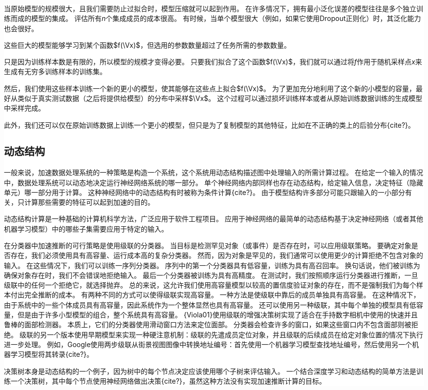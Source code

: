 

当原始模型的规模很大，且我们需要防止过拟合时，模型压缩就可以起到作用。
在许多情况下，拥有最小泛化误差的模型往往是多个独立训练而成的模型的集成。
评估所有$n$个集成成员的成本很高。
有时候，当单个模型很大（例如，如果它使用Dropout正则化）时，其泛化能力也会很好。


这些巨大的模型能够学习到某个函数$f(\Vx)$，但选用的参数数量超过了任务所需的参数数量。

只是因为训练样本数是有限的，所以模型的规模才变得必要。
只要我们拟合了这个函数$f(\Vx)$，我们就可以通过将$f$作用于随机采样点$x$来生成有无穷多训练样本的训练集。

然后，我们使用这些样本训练一个新的更小的模型，使其能够在这些点上拟合$f(\Vx)$。
为了更加充分地利用了这个新的小模型的容量，最好从类似于真实测试数据（之后将提供给模型）的分布中采样$\Vx$。
这个过程可以通过损坏训练样本或者从原始训练数据训练的生成模型中采样完成。

此外，我们还可以仅在原始训练数据上训练一个更小的模型，但只是为了复制模型的其他特征，比如在不正确的类上的后验分布{cite?}。



## 动态结构


一般来说，加速数据处理系统的一种策略是构造一个系统，这个系统用动态结构描述图中处理输入的所需计算过程。
在给定一个输入的情况中，数据处理系统可以动态地决定运行神经网络系统的哪一部分。
单个神经网络内部同样也存在动态结构，给定输入信息，决定特征（隐藏单元）哪一部分用于计算。
这种神经网络中的动态结构有时被称为条件计算{cite?}。
由于模型结构许多部分可能只跟输入的一小部分有关，只计算那些需要的特征可以起到加速的目的。


动态结构计算是一种基础的计算机科学方法，广泛应用于软件工程项目。
应用于神经网络的最简单的动态结构基于决定神经网络（或者其他机器学习模型）中的哪些子集需要应用于特定的输入。


在分类器中加速推断的可行策略是使用级联的分类器。
当目标是检测罕见对象（或事件）是否存在时，可以应用级联策略。
要确定对象是否存在，我们必须使用具有高容量、运行成本高的复杂分类器。 
然而，因为对象是罕见的，我们通常可以使用更少的计算拒绝不包含对象的输入。
在这些情况下，我们可以训练一序列分类器。
序列中的第一个分类器具有低容量，训练为具有高召回率。
换句话说，他们被训练为确保对象存在时，我们不会错误地拒绝输入。
最后一个分类器被训练为具有高精度。
在测试时，我们按照顺序运行分类器进行推断，一旦级联中的任何一个拒绝它，就选择抛弃。
总的来说，这允许我们使用高容量模型以较高的置信度验证对象的存在，而不是强制我们为每个样本付出完全推断的成本。
有两种不同的方式可以使得级联实现高容量。
一种方法是使级联中靠后的成员单独具有高容量。
在这种情况下，由于系统中的一些个体成员具有高容量，因此系统作为一个整体显然也具有高容量。
还可以使用另一种级联，其中每个单独的模型具有低容量，但是由于许多小型模型的组合，整个系统具有高容量。
{Viola01}使用级联的增强决策树实现了适合在手持数字相机中使用的快速并且鲁棒的面部检测器。
本质上，它们的分类器使用滑动窗口方法来定位面部。
分类器会检查许多的窗口，如果这些窗口内不包含面部则被拒绝。
级联的另一个版本使用早期模型来实现一种硬注意机制：级联的先遣成员定位对象，并且级联的后续成员在给定对象位置的情况下执行进一步处理。
例如，Google使用两步级联从街景视图图像中转换地址编号：首先使用一个机器学习模型查找地址编号，然后使用另一个机器学习模型将其转录{cite?}。


决策树本身是动态结构的一个例子，因为树中的每个节点决定应该使用哪个子树来评估输入。
一个结合深度学习和动态结构的简单方法是训练一个决策树，其中每个节点使用神经网络做出决策{cite?}，虽然这种方法没有实现加速推断计算的目标。
